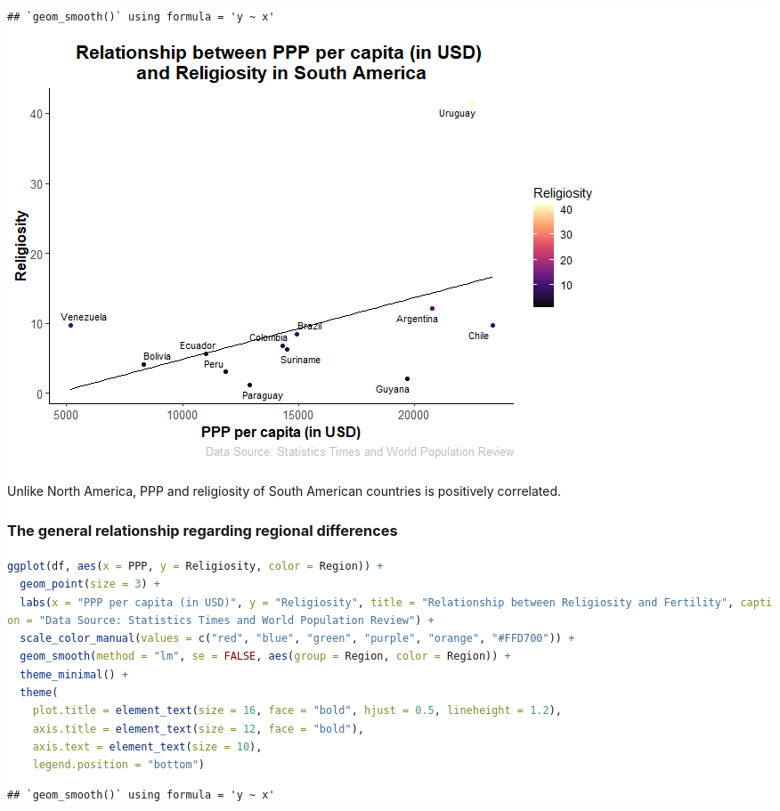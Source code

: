    ## `geom_smooth()` using formula = 'y ~ x'

![](index_files/figure-gfm/unnamed-chunk-27-1.png)

Unlike North America, PPP and religiosity of South American countries is
positively correlated.

### The general relationship regarding regional differences

``` r
ggplot(df, aes(x = PPP, y = Religiosity, color = Region)) +
  geom_point(size = 3) +
  labs(x = "PPP per capita (in USD)", y = "Religiosity", title = "Relationship between Religiosity and Fertility", caption = "Data Source: Statistics Times and World Population Review") +
  scale_color_manual(values = c("red", "blue", "green", "purple", "orange", "#FFD700")) +
  geom_smooth(method = "lm", se = FALSE, aes(group = Region, color = Region)) +
  theme_minimal() +
  theme(
    plot.title = element_text(size = 16, face = "bold", hjust = 0.5, lineheight = 1.2),
    axis.title = element_text(size = 12, face = "bold"),
    axis.text = element_text(size = 10),
    legend.position = "bottom")
```

    ## `geom_smooth()` using formula = 'y ~ x'
